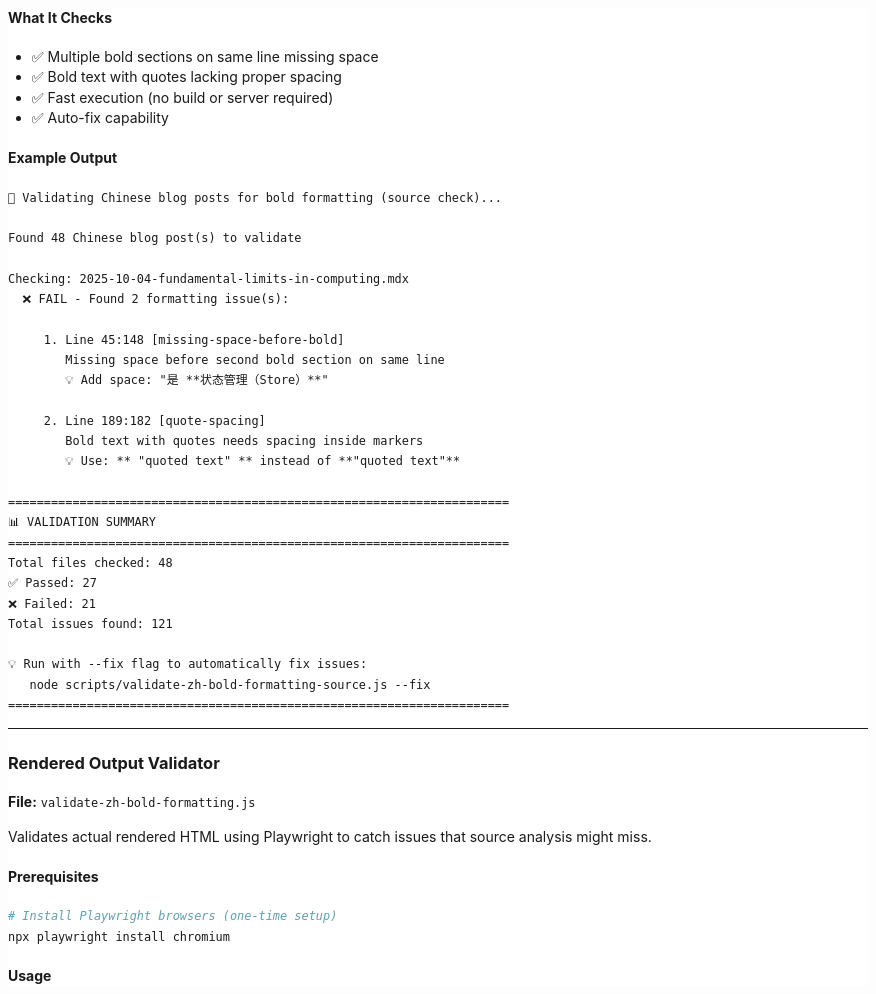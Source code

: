 #### What It Checks

- ✅ Multiple bold sections on same line missing space
- ✅ Bold text with quotes lacking proper spacing
- ✅ Fast execution (no build or server required)
- ✅ Auto-fix capability

#### Example Output

```
📝 Validating Chinese blog posts for bold formatting (source check)...

Found 48 Chinese blog post(s) to validate

Checking: 2025-10-04-fundamental-limits-in-computing.mdx
  ❌ FAIL - Found 2 formatting issue(s):

     1. Line 45:148 [missing-space-before-bold]
        Missing space before second bold section on same line
        💡 Add space: "是 **状态管理（Store）**"

     2. Line 189:182 [quote-spacing]
        Bold text with quotes needs spacing inside markers
        💡 Use: ** "quoted text" ** instead of **"quoted text"**

======================================================================
📊 VALIDATION SUMMARY
======================================================================
Total files checked: 48
✅ Passed: 27
❌ Failed: 21
Total issues found: 121

💡 Run with --fix flag to automatically fix issues:
   node scripts/validate-zh-bold-formatting-source.js --fix
======================================================================
```

---

### Rendered Output Validator

**File:** `validate-zh-bold-formatting.js`

Validates actual rendered HTML using Playwright to catch issues that source analysis might miss.

#### Prerequisites

```bash
# Install Playwright browsers (one-time setup)
npx playwright install chromium
```

#### Usage
